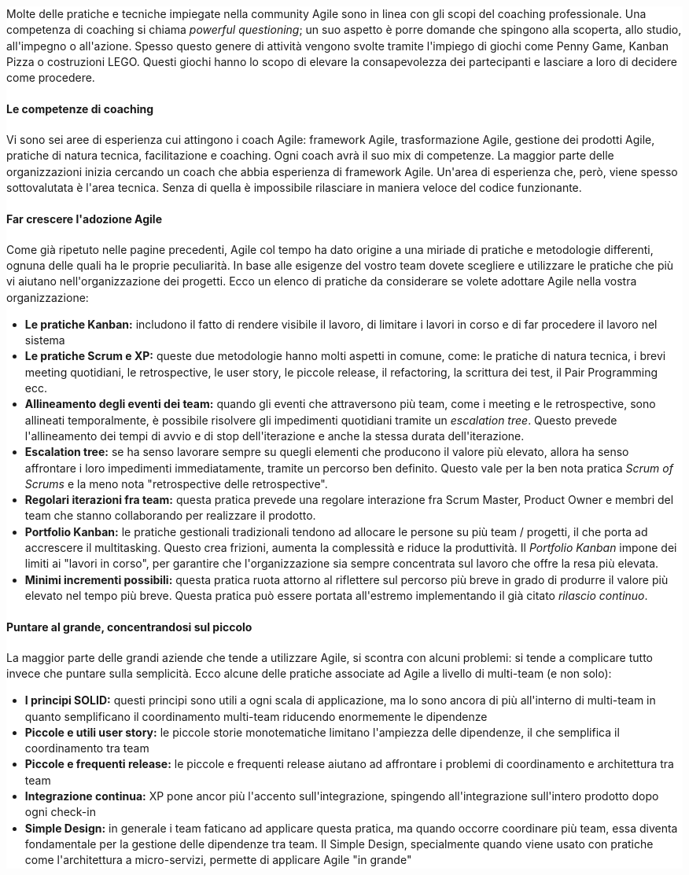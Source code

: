 Molte delle pratiche e tecniche impiegate nella community Agile sono in linea con gli scopi del coaching professionale. Una competenza di coaching si chiama _powerful questioning_; un suo aspetto è porre domande che spingono alla scoperta, allo studio, all'impegno o all'azione. Spesso questo genere di attività vengono svolte tramite l'impiego di giochi come Penny Game, Kanban Pizza o costruzioni LEGO. Questi giochi hanno lo scopo di elevare la consapevolezza dei partecipanti e lasciare a loro di decidere come procedere.

#### Le competenze di coaching

Vi sono sei aree di esperienza cui attingono i coach Agile: framework Agile, trasformazione Agile, gestione dei prodotti Agile, pratiche di natura tecnica, facilitazione e coaching. Ogni coach avrà il suo mix di competenze. La maggior parte delle organizzazioni inizia cercando un coach che abbia esperienza di framework Agile. Un'area di esperienza che, però, viene spesso sottovalutata è l'area tecnica. Senza di quella è impossibile rilasciare in maniera veloce del codice funzionante.

#### Far crescere l'adozione Agile

Come già ripetuto nelle pagine precedenti, Agile col tempo ha dato origine a una miriade di pratiche e metodologie differenti, ognuna delle quali ha le proprie peculiarità. In base alle esigenze del vostro team dovete scegliere e utilizzare le pratiche che più vi aiutano nell'organizzazione dei progetti. Ecco un elenco di pratiche da considerare se volete adottare Agile nella vostra organizzazione:

* **Le pratiche Kanban:** includono il fatto di rendere visibile il lavoro, di limitare i lavori in corso e di far procedere il lavoro nel sistema
* **Le pratiche Scrum e XP:** queste due metodologie hanno molti aspetti in comune, come: le pratiche di natura tecnica, i brevi meeting quotidiani, le retrospective, le user story, le piccole release, il refactoring, la scrittura dei test, il Pair Programming ecc.
* **Allineamento degli eventi dei team:** quando gli eventi che attraversono più team, come i meeting e le retrospective, sono allineati temporalmente, è possibile risolvere gli impedimenti quotidiani tramite un _escalation tree_. Questo prevede l'allineamento dei tempi di avvio e di stop dell'iterazione e anche la stessa durata dell'iterazione.
* **Escalation tree:** se ha senso lavorare sempre su quegli elementi che producono il valore più elevato, allora ha senso affrontare i loro impedimenti immediatamente, tramite un percorso ben definito. Questo vale per la ben nota pratica _Scrum of Scrums_ e la meno nota "retrospective delle retrospective".
* **Regolari iterazioni fra team:** questa pratica prevede una regolare interazione fra Scrum Master, Product Owner e membri del team che stanno collaborando per realizzare il prodotto.
* **Portfolio Kanban:** le pratiche gestionali tradizionali tendono ad allocare le persone su più team / progetti, il che porta ad accrescere il multitasking. Questo crea frizioni, aumenta la complessità e riduce la produttività. Il _Portfolio Kanban_ impone dei limiti ai "lavori in corso", per garantire che l'organizzazione sia sempre concentrata sul lavoro che offre la resa più elevata.
* **Minimi incrementi possibili:** questa pratica ruota attorno al riflettere sul percorso più breve in grado di produrre il valore più elevato nel tempo più breve. Questa pratica può essere portata all'estremo implementando il già citato _rilascio continuo_.

#### Puntare al grande, concentrandosi sul piccolo

La maggior parte delle grandi aziende che tende a utilizzare Agile, si scontra con alcuni problemi: si tende a complicare tutto invece che puntare sulla semplicità. Ecco alcune delle pratiche associate ad Agile a livello di multi-team (e non solo):

* **I principi SOLID:** questi principi sono utili a ogni scala di applicazione, ma lo sono ancora di più all'interno di multi-team in quanto semplificano il coordinamento multi-team riducendo enormemente le dipendenze
* **Piccole e utili user story:** le piccole storie monotematiche limitano l'ampiezza delle dipendenze, il che semplifica il coordinamento tra team
* **Piccole e frequenti release:** le piccole e frequenti release aiutano ad affrontare i problemi di coordinamento e architettura tra team
* **Integrazione continua:** XP pone ancor più l'accento sull'integrazione, spingendo all'integrazione sull'intero prodotto dopo ogni check-in
* **Simple Design:** in generale i team faticano ad applicare questa pratica, ma quando occorre coordinare più team, essa diventa fondamentale per la gestione delle dipendenze tra team. Il Simple Design, specialmente quando viene usato con pratiche come l'architettura a micro-servizi, permette di applicare Agile "in grande"
